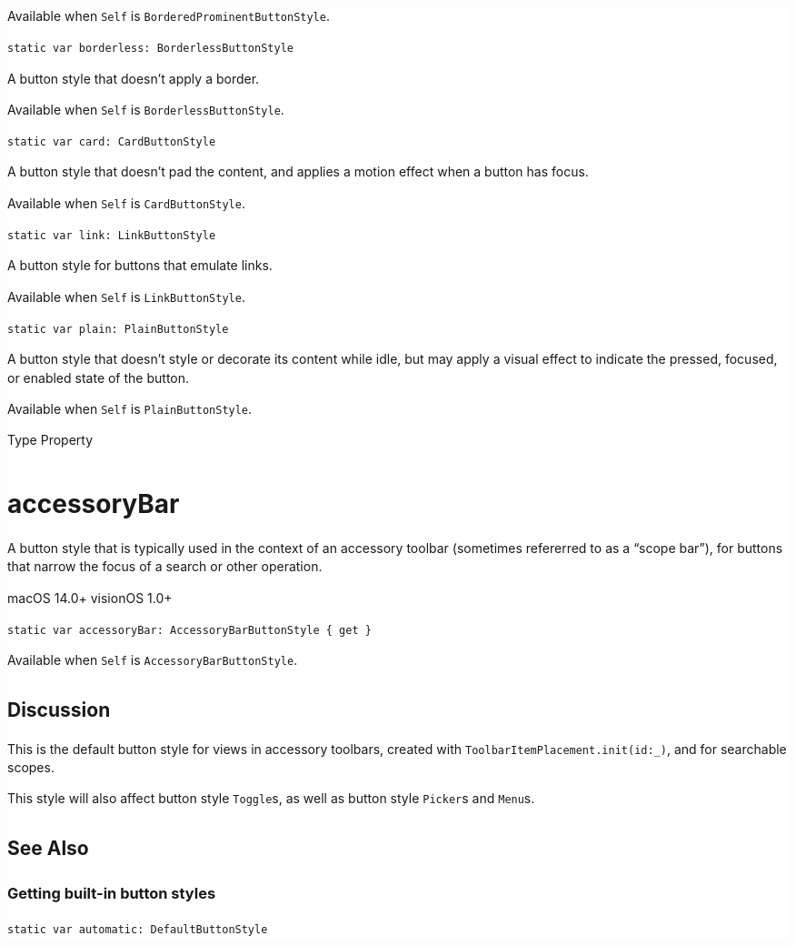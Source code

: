 Available when `Self` is `BorderedProminentButtonStyle`.

`static var borderless: BorderlessButtonStyle`

A button style that doesn’t apply a border.

Available when `Self` is `BorderlessButtonStyle`.

`static var card: CardButtonStyle`

A button style that doesn’t pad the content, and applies a motion effect when
a button has focus.

Available when `Self` is `CardButtonStyle`.

`static var link: LinkButtonStyle`

A button style for buttons that emulate links.

Available when `Self` is `LinkButtonStyle`.

`static var plain: PlainButtonStyle`

A button style that doesn’t style or decorate its content while idle, but may
apply a visual effect to indicate the pressed, focused, or enabled state of
the button.

Available when `Self` is `PlainButtonStyle`.

Type Property

# accessoryBar

A button style that is typically used in the context of an accessory toolbar
(sometimes refererred to as a “scope bar”), for buttons that narrow the focus
of a search or other operation.

macOS 14.0+  visionOS 1.0+

    
    
    static var accessoryBar: AccessoryBarButtonStyle { get }

Available when `Self` is `AccessoryBarButtonStyle`.

## Discussion

This is the default button style for views in accessory toolbars, created with
`ToolbarItemPlacement.init(id:_)`, and for searchable scopes.

This style will also affect button style `Toggle`s, as well as button style
`Picker`s and `Menu`s.

## See Also

### Getting built-in button styles

`static var automatic: DefaultButtonStyle`
